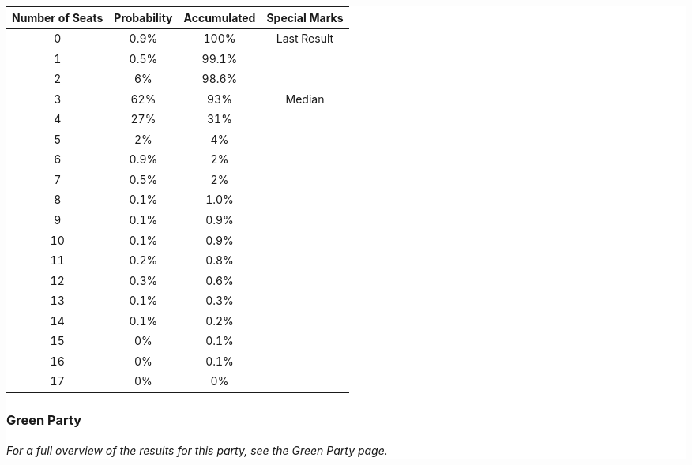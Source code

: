 | Number of Seats | Probability | Accumulated | Special Marks |
|:---------------:|:-----------:|:-----------:|:-------------:|
| 0 | 0.9% | 100% | Last Result |
| 1 | 0.5% | 99.1% |  |
| 2 | 6% | 98.6% |  |
| 3 | 62% | 93% | Median |
| 4 | 27% | 31% |  |
| 5 | 2% | 4% |  |
| 6 | 0.9% | 2% |  |
| 7 | 0.5% | 2% |  |
| 8 | 0.1% | 1.0% |  |
| 9 | 0.1% | 0.9% |  |
| 10 | 0.1% | 0.9% |  |
| 11 | 0.2% | 0.8% |  |
| 12 | 0.3% | 0.6% |  |
| 13 | 0.1% | 0.3% |  |
| 14 | 0.1% | 0.2% |  |
| 15 | 0% | 0.1% |  |
| 16 | 0% | 0.1% |  |
| 17 | 0% | 0% |  |

### Green Party

*For a full overview of the results for this party, see the [Green Party](party-greenparty.html) page.*
